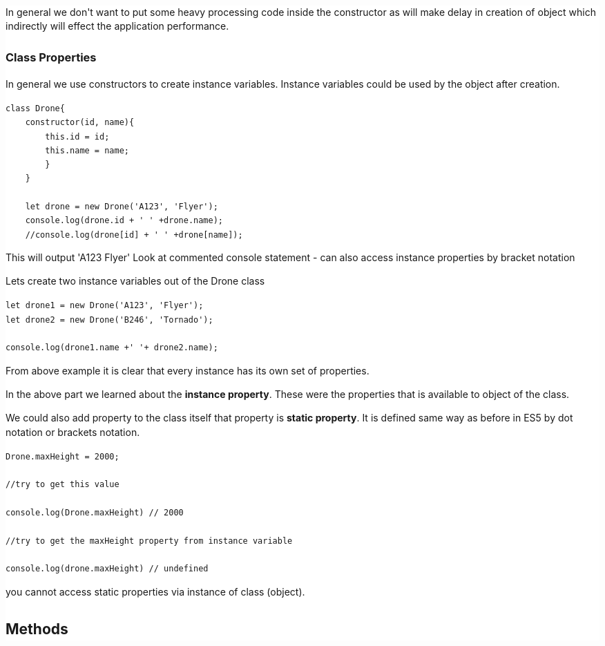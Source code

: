 In general we don't want to put some heavy processing code inside the constructor as will make delay in creation of object which indirectly will effect the application performance.

### Class Properties

In general we use constructors to create instance variables. Instance variables could be used by the object after creation. 

```
class Drone{
	constructor(id, name){
		this.id = id;
		this.name = name;
		}
	}
	
	let drone = new Drone('A123', 'Flyer');
	console.log(drone.id + ' ' +drone.name);
	//console.log(drone[id] + ' ' +drone[name]);
```

This will output 'A123 Flyer'
Look at commented console statement - can also access instance properties by bracket notation

Lets create two instance variables out of the Drone class 

```
let drone1 = new Drone('A123', 'Flyer');
let drone2 = new Drone('B246', 'Tornado');

console.log(drone1.name +' '+ drone2.name);

```
From above example it is clear that every instance has its own set of properties.

In the above part we learned about the **instance property**. These were the properties that is available to object of the class.

We could also add property to the class itself that property is **static property**. It is defined same way as before in ES5 by dot notation or brackets notation.

```
Drone.maxHeight = 2000;

//try to get this value 

console.log(Drone.maxHeight) // 2000

//try to get the maxHeight property from instance variable

console.log(drone.maxHeight) // undefined

```

you cannot access static properties via instance of class (object).

## Methods
 